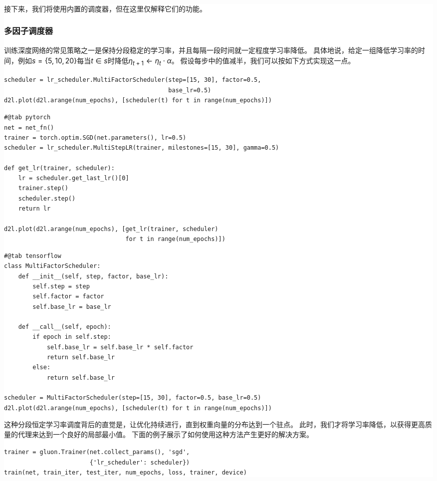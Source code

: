 接下来，我们将使用内置的调度器，但在这里仅解释它们的功能。

### 多因子调度器

训练深度网络的常见策略之一是保持分段稳定的学习率，并且每隔一段时间就一定程度学习率降低。
具体地说，给定一组降低学习率的时间，例如$s = \{5, 10, 20\}$每当$t \in s$时降低$\eta_{t+1} \leftarrow \eta_t \cdot \alpha$。
假设每步中的值减半，我们可以按如下方式实现这一点。

```{.python .input}
scheduler = lr_scheduler.MultiFactorScheduler(step=[15, 30], factor=0.5,
                                              base_lr=0.5)
d2l.plot(d2l.arange(num_epochs), [scheduler(t) for t in range(num_epochs)])
```

```{.python .input}
#@tab pytorch
net = net_fn()
trainer = torch.optim.SGD(net.parameters(), lr=0.5)
scheduler = lr_scheduler.MultiStepLR(trainer, milestones=[15, 30], gamma=0.5)

def get_lr(trainer, scheduler):
    lr = scheduler.get_last_lr()[0]
    trainer.step()
    scheduler.step()
    return lr

d2l.plot(d2l.arange(num_epochs), [get_lr(trainer, scheduler)
                                  for t in range(num_epochs)])
```

```{.python .input}
#@tab tensorflow
class MultiFactorScheduler:
    def __init__(self, step, factor, base_lr):
        self.step = step
        self.factor = factor
        self.base_lr = base_lr

    def __call__(self, epoch):
        if epoch in self.step:
            self.base_lr = self.base_lr * self.factor
            return self.base_lr
        else:
            return self.base_lr

scheduler = MultiFactorScheduler(step=[15, 30], factor=0.5, base_lr=0.5)
d2l.plot(d2l.arange(num_epochs), [scheduler(t) for t in range(num_epochs)])
```

这种分段恒定学习率调度背后的直觉是，让优化持续进行，直到权重向量的分布达到一个驻点。
此时，我们才将学习率降低，以获得更高质量的代理来达到一个良好的局部最小值。
下面的例子展示了如何使用这种方法产生更好的解决方案。

```{.python .input}
trainer = gluon.Trainer(net.collect_params(), 'sgd',
                        {'lr_scheduler': scheduler})
train(net, train_iter, test_iter, num_epochs, loss, trainer, device)
```
